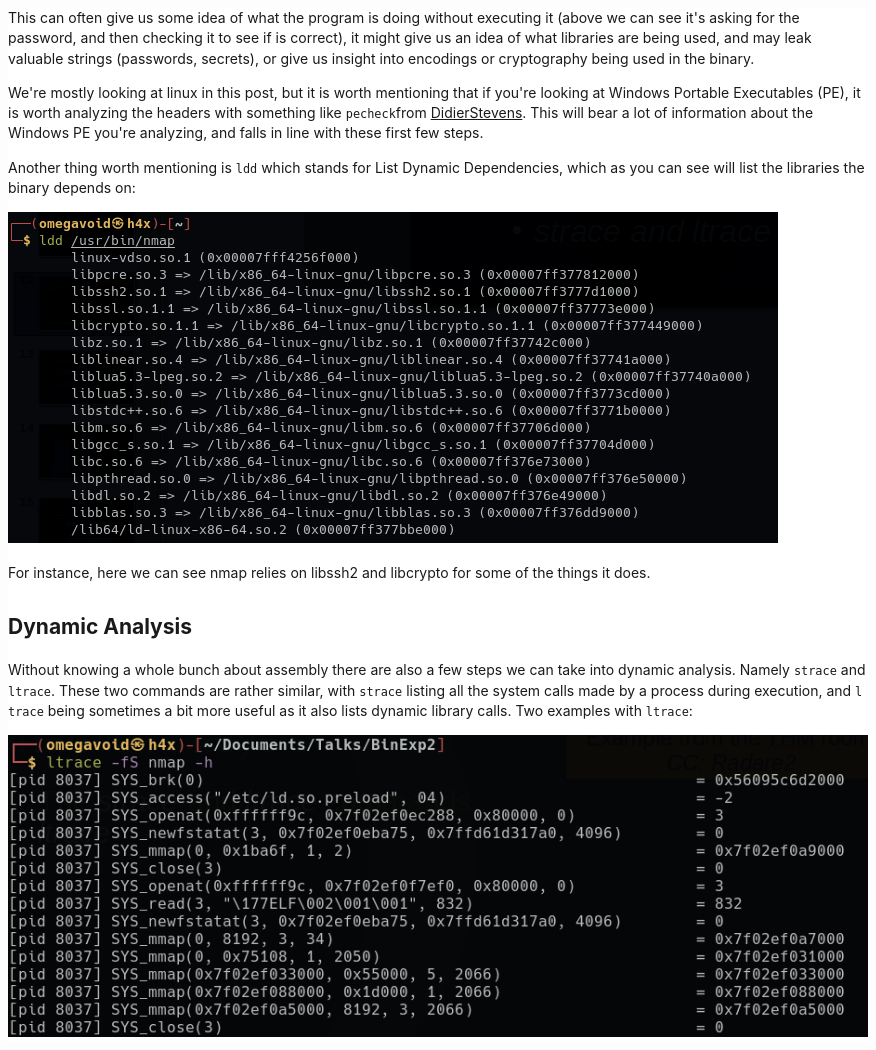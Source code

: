This can often give us some idea of what the program is doing without executing it (above we can see it's asking for the password, and then checking it to see if is correct), it might give us an idea of what libraries are being used, and may leak valuable strings (passwords, secrets), or give us insight into encodings or cryptography being used in the binary.

We're mostly looking at linux in this post, but it is worth mentioning that if you're looking at Windows Portable Executables (PE), it is worth analyzing the headers with something like `pecheck`from [DidierStevens](https://github.com/DidierStevens/DidierStevensSuite). This will bear a lot of information about the Windows PE you're analyzing, and falls in line with these first few steps.

Another thing worth mentioning is `ldd` which stands for List Dynamic Dependencies, which as you can see will list the libraries the binary depends on:

![ldd showing libraries required by nmap](/images/binexp-corner-2/ldd.png)

For instance, here we can see nmap relies on libssh2 and libcrypto for some of the things it does.

## Dynamic Analysis
Without knowing a whole bunch about assembly there are also a few steps we can take into dynamic analysis. Namely `strace` and `ltrace`.
These two commands are rather similar, with `strace` listing all the system calls made by a process during execution, and `ltrace` being sometimes a bit more useful as it also lists dynamic library calls. Two examples with `ltrace`:

![ltrace showing system calls](/images/binexp-corner-2/ltrace1.png)
